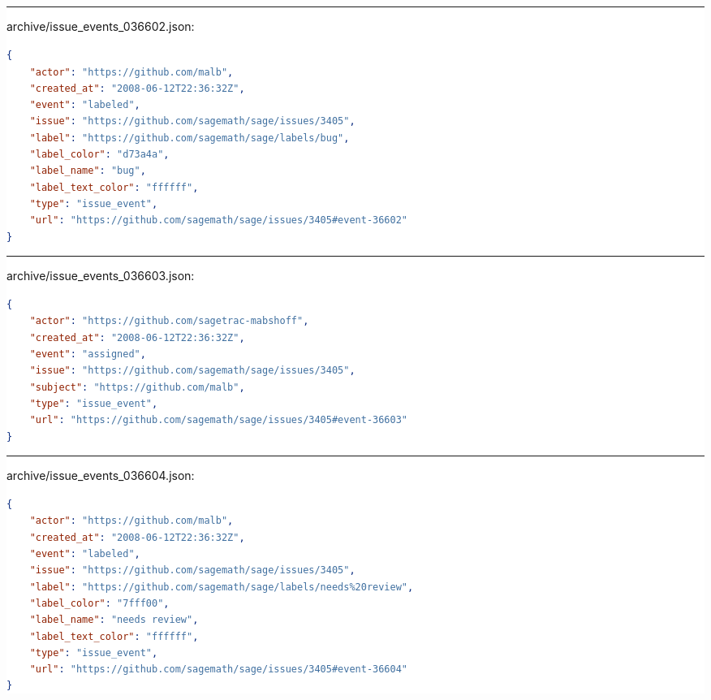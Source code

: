 

---

archive/issue_events_036602.json:
```json
{
    "actor": "https://github.com/malb",
    "created_at": "2008-06-12T22:36:32Z",
    "event": "labeled",
    "issue": "https://github.com/sagemath/sage/issues/3405",
    "label": "https://github.com/sagemath/sage/labels/bug",
    "label_color": "d73a4a",
    "label_name": "bug",
    "label_text_color": "ffffff",
    "type": "issue_event",
    "url": "https://github.com/sagemath/sage/issues/3405#event-36602"
}
```



---

archive/issue_events_036603.json:
```json
{
    "actor": "https://github.com/sagetrac-mabshoff",
    "created_at": "2008-06-12T22:36:32Z",
    "event": "assigned",
    "issue": "https://github.com/sagemath/sage/issues/3405",
    "subject": "https://github.com/malb",
    "type": "issue_event",
    "url": "https://github.com/sagemath/sage/issues/3405#event-36603"
}
```



---

archive/issue_events_036604.json:
```json
{
    "actor": "https://github.com/malb",
    "created_at": "2008-06-12T22:36:32Z",
    "event": "labeled",
    "issue": "https://github.com/sagemath/sage/issues/3405",
    "label": "https://github.com/sagemath/sage/labels/needs%20review",
    "label_color": "7fff00",
    "label_name": "needs review",
    "label_text_color": "ffffff",
    "type": "issue_event",
    "url": "https://github.com/sagemath/sage/issues/3405#event-36604"
}
```
